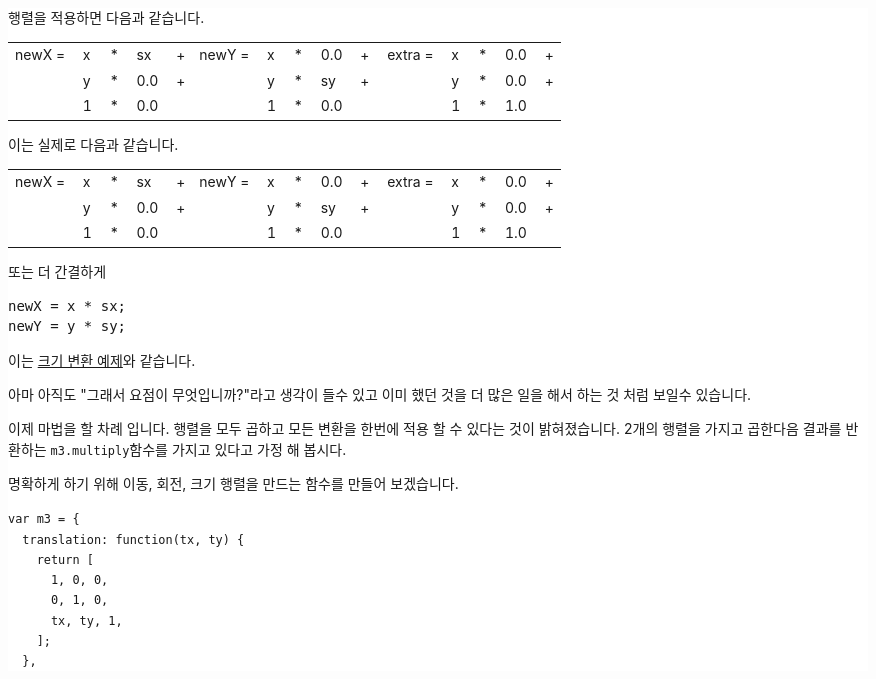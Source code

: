 행렬을 적용하면 다음과 같습니다.

<div class="glocal-center"><table class="glocal-center-content">
<col/><col/><col/><col class="glocal-b"/><col/><col class="glocal-sp"/><col/><col/><col class="glocal-b"/><col/><col class="glocal-sp"/><col/><col/><col class="glocal-b"/>
<tr><td>newX&nbsp;=&nbsp;</td><td>x</td><td>&nbsp;*&nbsp;</td><td class="glocal-border">sx</td><td class="glocal-left">&nbsp;+</td><td class="glocal-right">newY&nbsp;=&nbsp;</td><td>x</td><td>&nbsp;*&nbsp;</td><td class="glocal-border">0.0</td><td class="glocal-left">&nbsp;+</td><td class="glocal-right">extra&nbsp;=&nbsp;</td><td>x</td><td>&nbsp;*&nbsp;</td><td class="glocal-border">0.0</td><td>&nbsp;+</td></tr>
<tr><td></td><td>y</td><td>&nbsp;*&nbsp;</td><td class="glocal-border">0.0</td><td class="glocal-left">&nbsp;+</td><td></td><td>y</td><td>&nbsp;*&nbsp;</td><td class="glocal-border">sy</td><td class="glocal-left">&nbsp;+&nbsp;</td><td></td><td>y</td><td>&nbsp;*&nbsp;</td><td class="glocal-border">0.0</td><td>&nbsp;+</td></tr>
<tr><td></td><td>1</td><td>&nbsp;*&nbsp;</td><td>0.0</td><td>&nbsp;</td><td></td><td>1</td><td>&nbsp;*&nbsp;</td><td>0.0</td><td>&nbsp;&nbsp;</td><td></td><td>1</td><td>&nbsp;*&nbsp;</td><td>1.0</td><td>&nbsp;</td></tr></table></div>

이는 실제로 다음과 같습니다.

<div class="glocal-center"><table class="glocal-center-content">
<col/><col/><col/><col class="glocal-b"/><col/><col class="glocal-sp"/><col/><col/><col class="glocal-b"/><col/><col class="glocal-sp"/><col/><col/><col class="glocal-b"/>
<tr><td>newX&nbsp;=&nbsp;</td><td>x</td><td>&nbsp;*&nbsp;</td><td class="glocal-border">sx</td><td class="glocal-left glocal-blk">&nbsp;+</td><td class="glocal-right">newY&nbsp;=&nbsp;</td><td class="glocal-blk">x</td><td class="glocal-blk">&nbsp;*&nbsp;</td><td class="glocal-blk glocal-border">0.0</td><td class="glocal-left glocal-blk">&nbsp;+</td><td class="glocal-right">extra&nbsp;=&nbsp;</td><td class="glocal-blk">x</td><td class="glocal-blk">&nbsp;*&nbsp;</td><td class="glocal-blk glocal-border">0.0</td><td class="glocal-blk">&nbsp;+</td></tr>
<tr><td></td><td class="glocal-blk">y</td><td class="glocal-blk">&nbsp;*&nbsp;</td><td class="glocal-blk glocal-border">0.0</td><td class="glocal-left glocal-blk">&nbsp;+</td><td></td><td>y</td><td>&nbsp;*&nbsp;</td><td class="glocal-border">sy</td><td class="glocal-left glocal-blk">&nbsp;+&nbsp;</td><td></td><td class="glocal-blk">y</td><td class="glocal-blk">&nbsp;*&nbsp;</td><td class="glocal-blk glocal-border">0.0</td><td class="glocal-blk">&nbsp;+</td></tr>
<tr><td></td><td class="glocal-blk">1</td><td class="glocal-blk">&nbsp;*&nbsp;</td><td class="glocal-blk">0.0</td><td>&nbsp;</td><td></td><td class="glocal-blk">1</td><td class="glocal-blk">&nbsp;*&nbsp;</td><td class="glocal-blk">0.0</td><td>&nbsp;&nbsp;</td><td></td><td>1</td><td class="glocal-blk">&nbsp;*&nbsp;</td><td class="glocal-blk">1.0</td><td>&nbsp;</td></tr></table></div>

또는 더 간결하게

<pre class="webgl_center">
newX = x * sx;
newY = y * sy;
</pre>

이는 [크기 변환 예제](webgl-2d-scale.html)와 같습니다.

아마 아직도 "그래서 요점이 무엇입니까?"라고 생각이 들수 있고 이미 했던 것을 더 많은 일을 해서 하는 것 처럼 보일수 있습니다.

이제 마법을 할 차례 입니다. 행렬을 모두 곱하고 모든 변환을 한번에 적용 할 수 있다는 것이 밝혀졌습니다. 2개의 행렬을 가지고 곱한다음 결과를 반환하는 `m3.multiply`함수를 가지고 있다고 가정 해 봅시다.

명확하게 하기 위해 이동, 회전, 크기 행렬을 만드는 함수를 만들어 보겠습니다.

    var m3 = {
      translation: function(tx, ty) {
        return [
          1, 0, 0,
          0, 1, 0,
          tx, ty, 1,
        ];
      },
